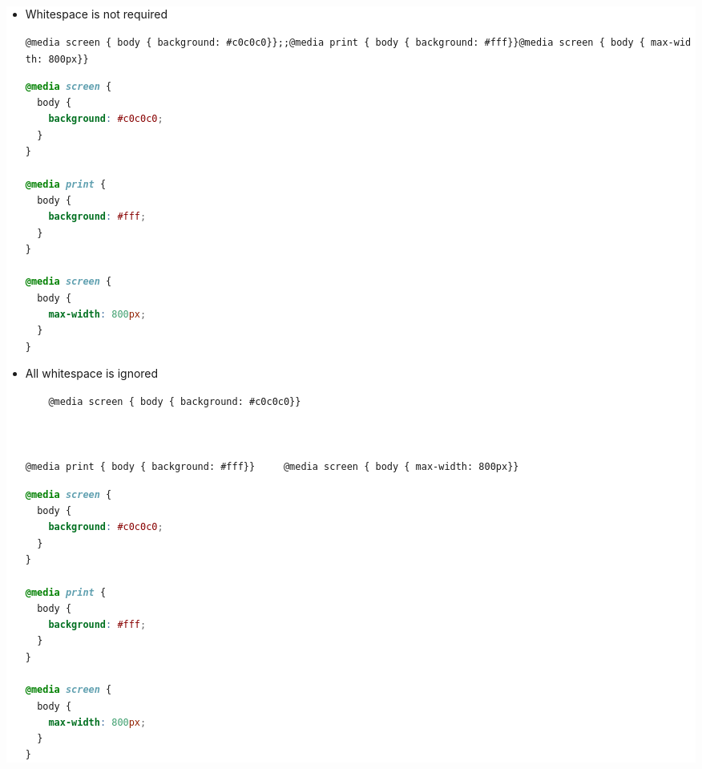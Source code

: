 - Whitespace is not required

  ~~~ lay
  @media screen { body { background: #c0c0c0}};;@media print { body { background: #fff}}@media screen { body { max-width: 800px}}
  ~~~

  ~~~ css
  @media screen {
    body {
      background: #c0c0c0;
    }
  }

  @media print {
    body {
      background: #fff;
    }
  }

  @media screen {
    body {
      max-width: 800px;
    }
  }
  ~~~

- All whitespace is ignored

  ~~~ lay
      @media screen { body { background: #c0c0c0}}



  @media print { body { background: #fff}}     @media screen { body { max-width: 800px}}
  ~~~

  ~~~ css
  @media screen {
    body {
      background: #c0c0c0;
    }
  }

  @media print {
    body {
      background: #fff;
    }
  }

  @media screen {
    body {
      max-width: 800px;
    }
  }
  ~~~
